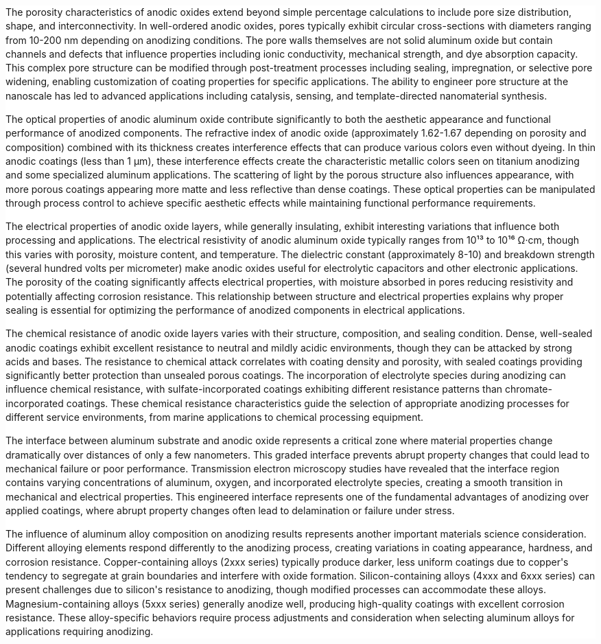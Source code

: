 The porosity characteristics of anodic oxides extend beyond simple percentage calculations to include pore size distribution, shape, and interconnectivity. In well-ordered anodic oxides, pores typically exhibit circular cross-sections with diameters ranging from 10-200 nm depending on anodizing conditions. The pore walls themselves are not solid aluminum oxide but contain channels and defects that influence properties including ionic conductivity, mechanical strength, and dye absorption capacity. This complex pore structure can be modified through post-treatment processes including sealing, impregnation, or selective pore widening, enabling customization of coating properties for specific applications. The ability to engineer pore structure at the nanoscale has led to advanced applications including catalysis, sensing, and template-directed nanomaterial synthesis.

The optical properties of anodic aluminum oxide contribute significantly to both the aesthetic appearance and functional performance of anodized components. The refractive index of anodic oxide (approximately 1.62-1.67 depending on porosity and composition) combined with its thickness creates interference effects that can produce various colors even without dyeing. In thin anodic coatings (less than 1 μm), these interference effects create the characteristic metallic colors seen on titanium anodizing and some specialized aluminum applications. The scattering of light by the porous structure also influences appearance, with more porous coatings appearing more matte and less reflective than dense coatings. These optical properties can be manipulated through process control to achieve specific aesthetic effects while maintaining functional performance requirements.

The electrical properties of anodic oxide layers, while generally insulating, exhibit interesting variations that influence both processing and applications. The electrical resistivity of anodic aluminum oxide typically ranges from 10¹³ to 10¹⁶ Ω·cm, though this varies with porosity, moisture content, and temperature. The dielectric constant (approximately 8-10) and breakdown strength (several hundred volts per micrometer) make anodic oxides useful for electrolytic capacitors and other electronic applications. The porosity of the coating significantly affects electrical properties, with moisture absorbed in pores reducing resistivity and potentially affecting corrosion resistance. This relationship between structure and electrical properties explains why proper sealing is essential for optimizing the performance of anodized components in electrical applications.

The chemical resistance of anodic oxide layers varies with their structure, composition, and sealing condition. Dense, well-sealed anodic coatings exhibit excellent resistance to neutral and mildly acidic environments, though they can be attacked by strong acids and bases. The resistance to chemical attack correlates with coating density and porosity, with sealed coatings providing significantly better protection than unsealed porous coatings. The incorporation of electrolyte species during anodizing can influence chemical resistance, with sulfate-incorporated coatings exhibiting different resistance patterns than chromate-incorporated coatings. These chemical resistance characteristics guide the selection of appropriate anodizing processes for different service environments, from marine applications to chemical processing equipment.

The interface between aluminum substrate and anodic oxide represents a critical zone where material properties change dramatically over distances of only a few nanometers. This graded interface prevents abrupt property changes that could lead to mechanical failure or poor performance. Transmission electron microscopy studies have revealed that the interface region contains varying concentrations of aluminum, oxygen, and incorporated electrolyte species, creating a smooth transition in mechanical and electrical properties. This engineered interface represents one of the fundamental advantages of anodizing over applied coatings, where abrupt property changes often lead to delamination or failure under stress.

The influence of aluminum alloy composition on anodizing results represents another important materials science consideration. Different alloying elements respond differently to the anodizing process, creating variations in coating appearance, hardness, and corrosion resistance. Copper-containing alloys (2xxx series) typically produce darker, less uniform coatings due to copper's tendency to segregate at grain boundaries and interfere with oxide formation. Silicon-containing alloys (4xxx and 6xxx series) can present challenges due to silicon's resistance to anodizing, though modified processes can accommodate these alloys. Magnesium-containing alloys (5xxx series) generally anodize well, producing high-quality coatings with excellent corrosion resistance. These alloy-specific behaviors require process adjustments and consideration when selecting aluminum alloys for applications requiring anodizing.
